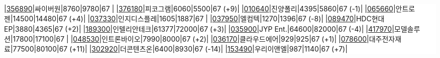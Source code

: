 |[356890](https://finance.daum.net/quotes/A356890)|싸이버원|8760|9780|67 |
|[376180](https://finance.daum.net/quotes/A376180)|피코그램|6060|5500|67 (+9)|
|[010640](https://finance.daum.net/quotes/A010640)|진양폴리|4395|5860|67 (-1)|
|[065660](https://finance.daum.net/quotes/A065660)|안트로젠|14500|14480|67 (+4)|
|[037330](https://finance.daum.net/quotes/A037330)|인지디스플레|1605|1887|67 |
|[037950](https://finance.daum.net/quotes/A037950)|엘컴텍|1270|1396|67 (-8)|
|[089470](https://finance.daum.net/quotes/A089470)|HDC현대EP|3880|4365|67 (+2)|
|[189300](https://finance.daum.net/quotes/A189300)|인텔리안테크|61377|72000|67 (+3)|
|[035900](https://finance.daum.net/quotes/A035900)|JYP Ent.|64600|82000|67 (-4)|
|[417970](https://finance.daum.net/quotes/A417970)|모델솔루션|17800|17100|67 |
|[048530](https://finance.daum.net/quotes/A048530)|인트론바이오|7990|8000|67 (+2)|
|[036170](https://finance.daum.net/quotes/A036170)|클라우드에어|929|925|67 (+1)|
|[078600](https://finance.daum.net/quotes/A078600)|대주전자재료|77500|80100|67 (+11)|
|[302920](https://finance.daum.net/quotes/A302920)|더콘텐츠온|6400|8930|67 (-14)|
|[153490](https://finance.daum.net/quotes/A153490)|우리이앤엘|987|1140|67 (+7)|
